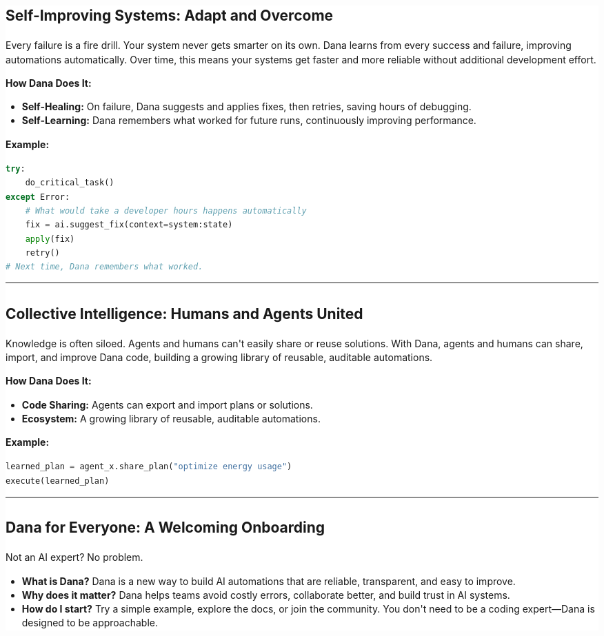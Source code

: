 
## Self-Improving Systems: Adapt and Overcome

Every failure is a fire drill. Your system never gets smarter on its own. Dana learns from every success and failure, improving automations automatically. Over time, this means your systems get faster and more reliable without additional development effort.

**How Dana Does It:**
- **Self-Healing:** On failure, Dana suggests and applies fixes, then retries, saving hours of debugging.
- **Self-Learning:** Dana remembers what worked for future runs, continuously improving performance.

**Example:**
```python
try:
    do_critical_task()
except Error:
    # What would take a developer hours happens automatically
    fix = ai.suggest_fix(context=system:state)
    apply(fix)
    retry()
# Next time, Dana remembers what worked.
```

---

## Collective Intelligence: Humans and Agents United

Knowledge is often siloed. Agents and humans can't easily share or reuse solutions. With Dana, agents and humans can share, import, and improve Dana code, building a growing library of reusable, auditable automations.

**How Dana Does It:**
- **Code Sharing:** Agents can export and import plans or solutions.
- **Ecosystem:** A growing library of reusable, auditable automations.

**Example:**
```python
learned_plan = agent_x.share_plan("optimize energy usage")
execute(learned_plan)
```

---

## Dana for Everyone: A Welcoming Onboarding

Not an AI expert? No problem.

- **What is Dana?** Dana is a new way to build AI automations that are reliable, transparent, and easy to improve.
- **Why does it matter?** Dana helps teams avoid costly errors, collaborate better, and build trust in AI systems.
- **How do I start?** Try a simple example, explore the docs, or join the community. You don't need to be a coding expert—Dana is designed to be approachable.
